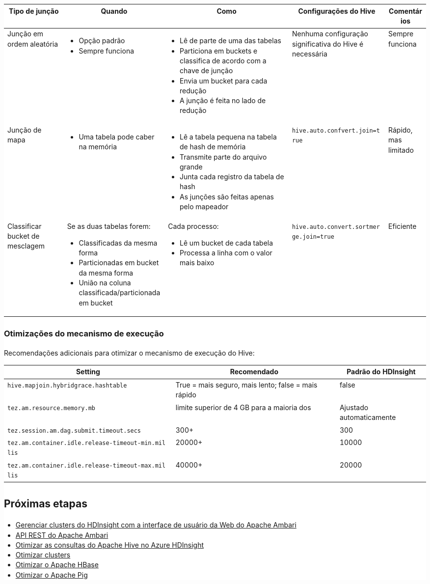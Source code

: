 | Tipo de junção | Quando | Como | Configurações do Hive | Comentários |
| --- | --- | --- | --- | --- |
| Junção em ordem aleatória | <ul><li>Opção padrão</li><li>Sempre funciona</li></ul> | <ul><li>Lê de parte de uma das tabelas</li><li>Particiona em buckets e classifica de acordo com a chave de junção</li><li>Envia um bucket para cada redução</li><li>A junção é feita no lado de redução</li></ul> | Nenhuma configuração significativa do Hive é necessária | Sempre funciona |
| Junção de mapa | <ul><li>Uma tabela pode caber na memória</li></ul> | <ul><li>Lê a tabela pequena na tabela de hash de memória</li><li>Transmite parte do arquivo grande</li><li>Junta cada registro da tabela de hash</li><li>As junções são feitas apenas pelo mapeador</li></ul> | `hive.auto.confvert.join=true` | Rápido, mas limitado |
| Classificar bucket de mesclagem | Se as duas tabelas forem: <ul><li>Classificadas da mesma forma</li><li>Particionadas em bucket da mesma forma</li><li>União na coluna classificada/particionada em bucket</li></ul> | Cada processo: <ul><li>Lê um bucket de cada tabela</li><li>Processa a linha com o valor mais baixo</li></ul> | `hive.auto.convert.sortmerge.join=true` | Eficiente |

### <a name="execution-engine-optimizations"></a>Otimizações do mecanismo de execução

Recomendações adicionais para otimizar o mecanismo de execução do Hive:

| Setting | Recomendado | Padrão do HDInsight |
| --- | --- | --- |
| `hive.mapjoin.hybridgrace.hashtable` | True = mais seguro, mais lento; false = mais rápido | false |
| `tez.am.resource.memory.mb` | limite superior de 4 GB para a maioria dos | Ajustado automaticamente |
| `tez.session.am.dag.submit.timeout.secs` | 300+ | 300 |
| `tez.am.container.idle.release-timeout-min.millis` | 20000+ | 10000 |
| `tez.am.container.idle.release-timeout-max.millis` | 40000+ | 20000 |

## <a name="next-steps"></a>Próximas etapas

* [Gerenciar clusters do HDInsight com a interface de usuário da Web do Apache Ambari](hdinsight-hadoop-manage-ambari.md)
* [API REST do Apache Ambari](hdinsight-hadoop-manage-ambari-rest-api.md)
* [Otimizar as consultas do Apache Hive no Azure HDInsight](./hdinsight-hadoop-optimize-hive-query.md)
* [Otimizar clusters](./optimize-hive-ambari.md)
* [Otimizar o Apache HBase](./optimize-hbase-ambari.md)
* [Otimizar o Apache Pig](./optimize-pig-ambari.md)
